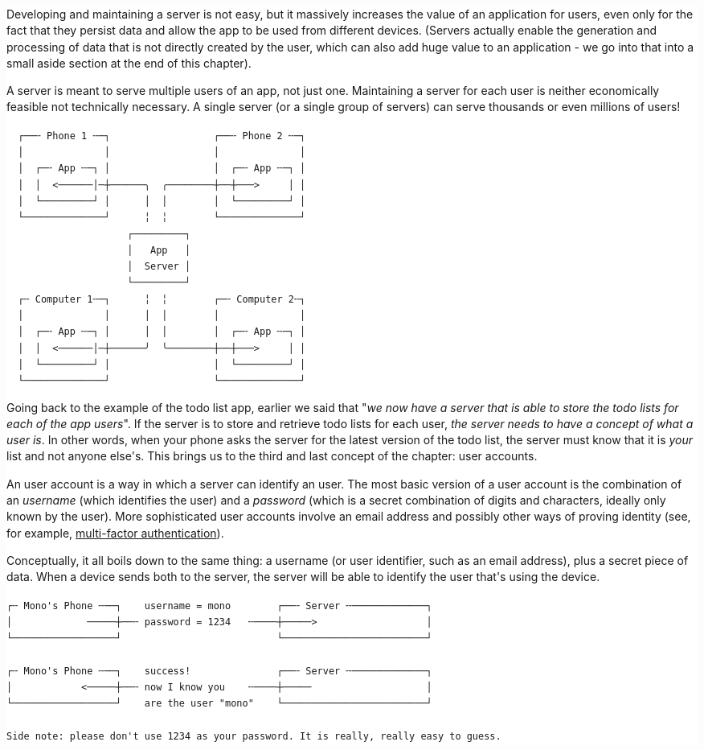 Developing and maintaining a server is not easy, but it massively increases the value of an application for users, even only for the fact that they persist data and allow the app to be used from different devices. (Servers actually enable the generation and processing of data that is not directly created by the user, which can also add huge value to an application - we go into that into a small aside section at the end of this chapter).

A server is meant to serve multiple users of an app, not just one. Maintaining a server for each user is neither economically feasible not technically necessary. A single server (or a single group of servers) can serve thousands or even millions of users!

```
  ┌──╌ Phone 1 ╌─┐                  ┌──╌ Phone 2 ╌─┐
  │              │                  │              │
  │  ┌─╌ App ╌─┐ │                  │  ┌─╌ App ╌─┐ │
  │  │  <──────│─┼──────╮  ╭────────┼──┼───>     │ │
  │  └─────────┘ │      │  │        │  └─────────┘ │
  └──────────────┘      ╎  ╎        └──────────────┘
                     ┌─────────┐
                     │   App   │
                     │  Server │
                     └─────────┘
  ┌╌ Computer 1╌─┐      ╎  ╎        ┌─╌ Computer 2╌┐
  │              │      │  │        │              │
  │  ┌─╌ App ╌─┐ │      │  │        │  ┌─╌ App ╌─┐ │
  │  │  <──────│─┼──────╯  ╰────────┼──┼───>     │ │
  │  └─────────┘ │                  │  └─────────┘ │
  └──────────────┘                  └──────────────┘

```

Going back to the example of the todo list app, earlier we said that "*we now have a server that is able to store the todo lists for each of the app users*". If the server is to store and retrieve todo lists for each user, *the server needs to have a concept of what a user is*. In other words, when your phone asks the server for the latest version of the todo list, the server must know that it is *your* list and not anyone else's. This brings us to the third and last concept of the chapter: user accounts.

An user account is a way in which a server can identify an user. The most basic version of a user account is the combination of an *username* (which identifies the user) and a *password* (which is a secret combination of digits and characters, ideally only known by the user). More sophisticated user accounts involve an email address and possibly other ways of proving identity (see, for example, [multi-factor authentication](https://en.wikipedia.org/wiki/Multi-factor_authentication)).

Conceptually, it all boils down to the same thing: a username (or user identifier, such as an email address), plus a secret piece of data. When a device sends both to the server, the server will be able to identify the user that's using the device.

```
┌╌ Mono's Phone ╌──┐    username = mono        ┌──╌ Server ╌─────────────┐
│             ─────┼──╌ password = 1234   ╌────┼─────>                   │
└──────────────────┘                           └─────────────────────────┘

┌╌ Mono's Phone ╌──┐    success!               ┌──╌ Server ╌─────────────┐
│            <─────┼──╌ now I know you    ╌────┼─────                    │
└──────────────────┘    are the user "mono"    └─────────────────────────┘

Side note: please don't use 1234 as your password. It is really, really easy to guess.
```
